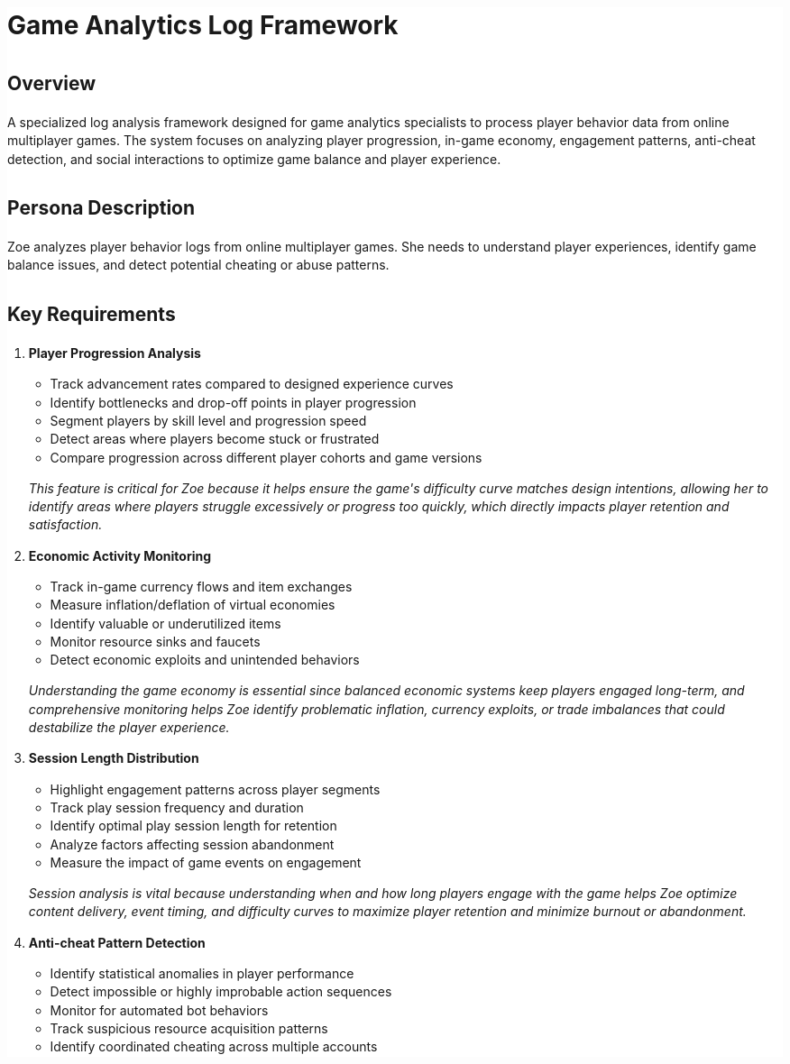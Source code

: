 # Game Analytics Log Framework

## Overview
A specialized log analysis framework designed for game analytics specialists to process player behavior data from online multiplayer games. The system focuses on analyzing player progression, in-game economy, engagement patterns, anti-cheat detection, and social interactions to optimize game balance and player experience.

## Persona Description
Zoe analyzes player behavior logs from online multiplayer games. She needs to understand player experiences, identify game balance issues, and detect potential cheating or abuse patterns.

## Key Requirements

1. **Player Progression Analysis**
   - Track advancement rates compared to designed experience curves
   - Identify bottlenecks and drop-off points in player progression
   - Segment players by skill level and progression speed
   - Detect areas where players become stuck or frustrated
   - Compare progression across different player cohorts and game versions
   
   *This feature is critical for Zoe because it helps ensure the game's difficulty curve matches design intentions, allowing her to identify areas where players struggle excessively or progress too quickly, which directly impacts player retention and satisfaction.*

2. **Economic Activity Monitoring**
   - Track in-game currency flows and item exchanges
   - Measure inflation/deflation of virtual economies
   - Identify valuable or underutilized items
   - Monitor resource sinks and faucets
   - Detect economic exploits and unintended behaviors
   
   *Understanding the game economy is essential since balanced economic systems keep players engaged long-term, and comprehensive monitoring helps Zoe identify problematic inflation, currency exploits, or trade imbalances that could destabilize the player experience.*

3. **Session Length Distribution**
   - Highlight engagement patterns across player segments
   - Track play session frequency and duration
   - Identify optimal play session length for retention
   - Analyze factors affecting session abandonment
   - Measure the impact of game events on engagement
   
   *Session analysis is vital because understanding when and how long players engage with the game helps Zoe optimize content delivery, event timing, and difficulty curves to maximize player retention and minimize burnout or abandonment.*

4. **Anti-cheat Pattern Detection**
   - Identify statistical anomalies in player performance
   - Detect impossible or highly improbable action sequences
   - Monitor for automated bot behaviors
   - Track suspicious resource acquisition patterns
   - Identify coordinated cheating across multiple accounts
   